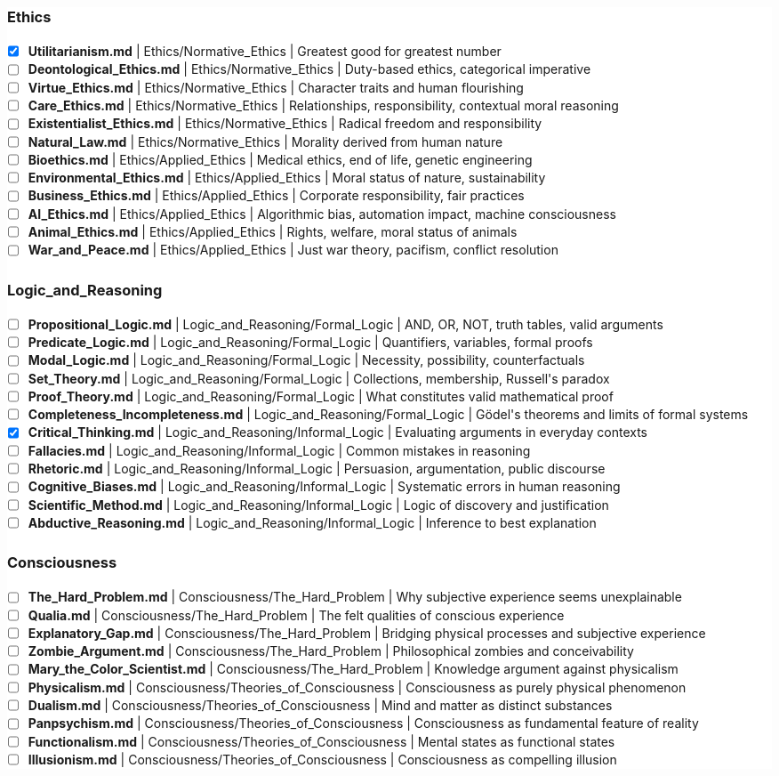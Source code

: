 ### Ethics
- [x] **Utilitarianism.md** | Ethics/Normative_Ethics | Greatest good for greatest number
- [ ] **Deontological_Ethics.md** | Ethics/Normative_Ethics | Duty-based ethics, categorical imperative
- [ ] **Virtue_Ethics.md** | Ethics/Normative_Ethics | Character traits and human flourishing
- [ ] **Care_Ethics.md** | Ethics/Normative_Ethics | Relationships, responsibility, contextual moral reasoning
- [ ] **Existentialist_Ethics.md** | Ethics/Normative_Ethics | Radical freedom and responsibility
- [ ] **Natural_Law.md** | Ethics/Normative_Ethics | Morality derived from human nature
- [ ] **Bioethics.md** | Ethics/Applied_Ethics | Medical ethics, end of life, genetic engineering
- [ ] **Environmental_Ethics.md** | Ethics/Applied_Ethics | Moral status of nature, sustainability
- [ ] **Business_Ethics.md** | Ethics/Applied_Ethics | Corporate responsibility, fair practices
- [ ] **AI_Ethics.md** | Ethics/Applied_Ethics | Algorithmic bias, automation impact, machine consciousness
- [ ] **Animal_Ethics.md** | Ethics/Applied_Ethics | Rights, welfare, moral status of animals
- [ ] **War_and_Peace.md** | Ethics/Applied_Ethics | Just war theory, pacifism, conflict resolution

### Logic_and_Reasoning
- [ ] **Propositional_Logic.md** | Logic_and_Reasoning/Formal_Logic | AND, OR, NOT, truth tables, valid arguments
- [ ] **Predicate_Logic.md** | Logic_and_Reasoning/Formal_Logic | Quantifiers, variables, formal proofs
- [ ] **Modal_Logic.md** | Logic_and_Reasoning/Formal_Logic | Necessity, possibility, counterfactuals
- [ ] **Set_Theory.md** | Logic_and_Reasoning/Formal_Logic | Collections, membership, Russell's paradox
- [ ] **Proof_Theory.md** | Logic_and_Reasoning/Formal_Logic | What constitutes valid mathematical proof
- [ ] **Completeness_Incompleteness.md** | Logic_and_Reasoning/Formal_Logic | Gödel's theorems and limits of formal systems
- [x] **Critical_Thinking.md** | Logic_and_Reasoning/Informal_Logic | Evaluating arguments in everyday contexts
- [ ] **Fallacies.md** | Logic_and_Reasoning/Informal_Logic | Common mistakes in reasoning
- [ ] **Rhetoric.md** | Logic_and_Reasoning/Informal_Logic | Persuasion, argumentation, public discourse
- [ ] **Cognitive_Biases.md** | Logic_and_Reasoning/Informal_Logic | Systematic errors in human reasoning
- [ ] **Scientific_Method.md** | Logic_and_Reasoning/Informal_Logic | Logic of discovery and justification
- [ ] **Abductive_Reasoning.md** | Logic_and_Reasoning/Informal_Logic | Inference to best explanation

### Consciousness
- [ ] **The_Hard_Problem.md** | Consciousness/The_Hard_Problem | Why subjective experience seems unexplainable
- [ ] **Qualia.md** | Consciousness/The_Hard_Problem | The felt qualities of conscious experience
- [ ] **Explanatory_Gap.md** | Consciousness/The_Hard_Problem | Bridging physical processes and subjective experience
- [ ] **Zombie_Argument.md** | Consciousness/The_Hard_Problem | Philosophical zombies and conceivability
- [ ] **Mary_the_Color_Scientist.md** | Consciousness/The_Hard_Problem | Knowledge argument against physicalism
- [ ] **Physicalism.md** | Consciousness/Theories_of_Consciousness | Consciousness as purely physical phenomenon
- [ ] **Dualism.md** | Consciousness/Theories_of_Consciousness | Mind and matter as distinct substances
- [ ] **Panpsychism.md** | Consciousness/Theories_of_Consciousness | Consciousness as fundamental feature of reality
- [ ] **Functionalism.md** | Consciousness/Theories_of_Consciousness | Mental states as functional states
- [ ] **Illusionism.md** | Consciousness/Theories_of_Consciousness | Consciousness as compelling illusion